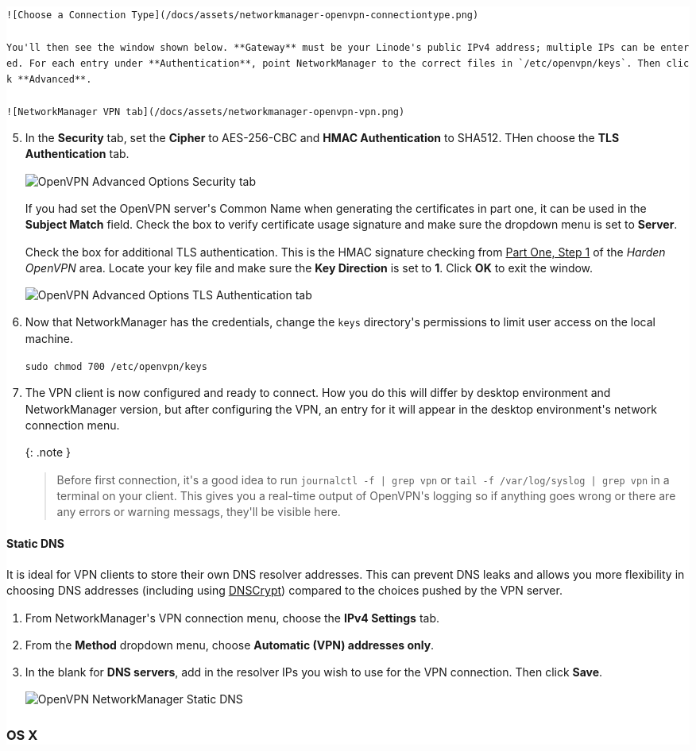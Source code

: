    ![Choose a Connection Type](/docs/assets/networkmanager-openvpn-connectiontype.png)

    You'll then see the window shown below. **Gateway** must be your Linode's public IPv4 address; multiple IPs can be entered. For each entry under **Authentication**, point NetworkManager to the correct files in `/etc/openvpn/keys`. Then click **Advanced**.

    ![NetworkManager VPN tab](/docs/assets/networkmanager-openvpn-vpn.png)

5.  In the **Security** tab, set the **Cipher** to AES-256-CBC and **HMAC Authentication** to SHA512.  THen choose the **TLS Authentication** tab.

    ![OpenVPN Advanced Options Security tab](/docs/assets/networkmanager-openvpn-vpn-advanced-security.png)

    If you had set the OpenVPN server's Common Name when generating the certificates in part one, it can be used in the **Subject Match** field. Check the box to verify certificate usage signature and make sure the dropdown menu is set to **Server**.

    Check the box for additional TLS authentication. This is the HMAC signature checking from [Part One, Step 1](/docs/networking/vpn/set-up-a-hardened-openvpn-server-on-debian-8#harden-openvpn) of the *Harden OpenVPN* area. Locate your key file and make sure the **Key Direction** is set to **1**. Click **OK** to exit the window.

    ![OpenVPN Advanced Options TLS Authentication tab](/docs/assets/networkmanager-openvpn-vpn-advanced-tlsauthentication.png)

6.  Now that NetworkManager has the credentials, change the `keys` directory's permissions to limit user access on the local machine.

        sudo chmod 700 /etc/openvpn/keys

7.  The VPN client is now configured and ready to connect. How you do this will differ by desktop environment and NetworkManager version, but after configuring the VPN, an entry for it will appear in the desktop environment's network connection menu.

    {: .note }
    >
    >Before first connection, it's a good idea to run `journalctl -f | grep vpn` or `tail -f /var/log/syslog | grep vpn` in a terminal on your client. This gives you a real-time output of OpenVPN's logging so if anything goes wrong or there are any errors or warning messags, they'll be visible here.

#### Static DNS

It is ideal for VPN clients to store their own DNS resolver addresses. This can prevent DNS leaks and allows you more flexibility in choosing DNS addresses (including using [DNSCrypt](https://dnscrypt.org/)) compared to the choices pushed by the VPN server.

1.  From NetworkManager's VPN connection menu, choose the **IPv4 Settings** tab.

2.  From the **Method** dropdown menu, choose **Automatic (VPN) addresses only**.

3.  In the blank for **DNS servers**, add in the resolver IPs you wish to use for the VPN connection. Then click **Save**.

    ![OpenVPN NetworkManager Static DNS](/docs/assets/openvpn-linux-static-dns.png)

### OS X
